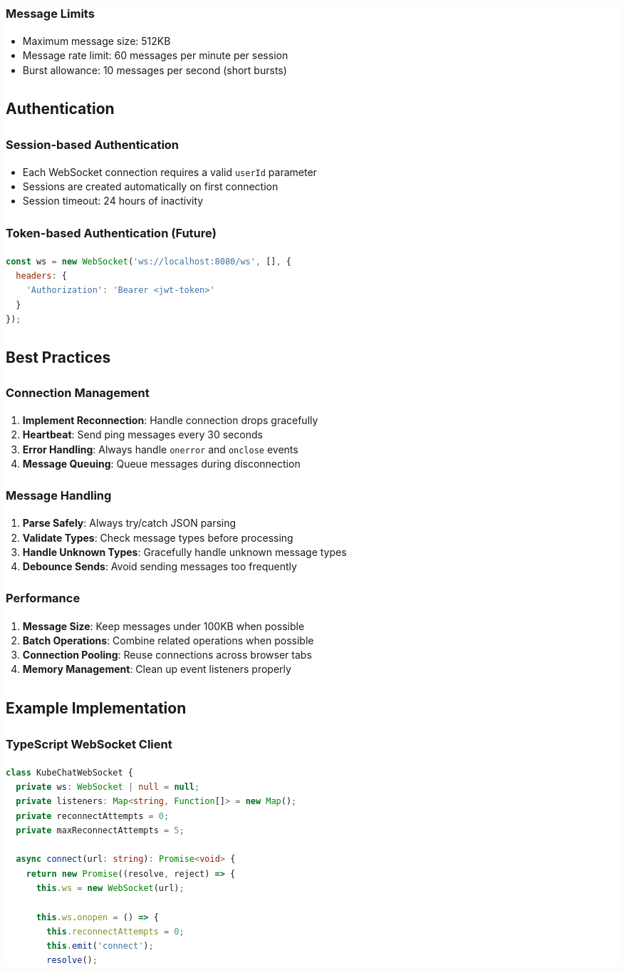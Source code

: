 ### Message Limits
- Maximum message size: 512KB
- Message rate limit: 60 messages per minute per session
- Burst allowance: 10 messages per second (short bursts)

## Authentication

### Session-based Authentication
- Each WebSocket connection requires a valid `userId` parameter
- Sessions are created automatically on first connection
- Session timeout: 24 hours of inactivity

### Token-based Authentication (Future)
```javascript
const ws = new WebSocket('ws://localhost:8080/ws', [], {
  headers: {
    'Authorization': 'Bearer <jwt-token>'
  }
});
```

## Best Practices

### Connection Management
1. **Implement Reconnection**: Handle connection drops gracefully
2. **Heartbeat**: Send ping messages every 30 seconds
3. **Error Handling**: Always handle `onerror` and `onclose` events
4. **Message Queuing**: Queue messages during disconnection

### Message Handling
1. **Parse Safely**: Always try/catch JSON parsing
2. **Validate Types**: Check message types before processing
3. **Handle Unknown Types**: Gracefully handle unknown message types
4. **Debounce Sends**: Avoid sending messages too frequently

### Performance
1. **Message Size**: Keep messages under 100KB when possible
2. **Batch Operations**: Combine related operations when possible
3. **Connection Pooling**: Reuse connections across browser tabs
4. **Memory Management**: Clean up event listeners properly

## Example Implementation

### TypeScript WebSocket Client

```typescript
class KubeChatWebSocket {
  private ws: WebSocket | null = null;
  private listeners: Map<string, Function[]> = new Map();
  private reconnectAttempts = 0;
  private maxReconnectAttempts = 5;

  async connect(url: string): Promise<void> {
    return new Promise((resolve, reject) => {
      this.ws = new WebSocket(url);
      
      this.ws.onopen = () => {
        this.reconnectAttempts = 0;
        this.emit('connect');
        resolve();
```